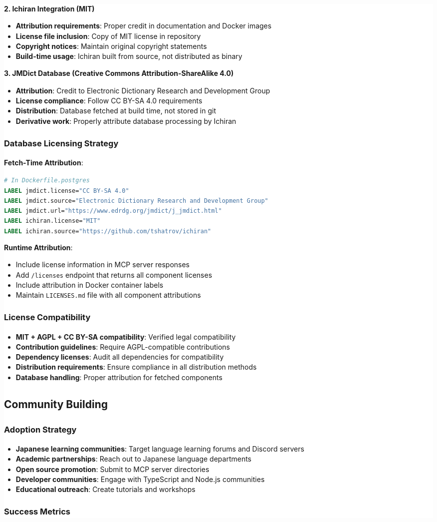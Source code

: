 **2. Ichiran Integration (MIT)**

- **Attribution requirements**: Proper credit in documentation and Docker images
- **License file inclusion**: Copy of MIT license in repository
- **Copyright notices**: Maintain original copyright statements
- **Build-time usage**: Ichiran built from source, not distributed as binary

**3. JMDict Database (Creative Commons Attribution-ShareAlike 4.0)**

- **Attribution**: Credit to Electronic Dictionary Research and Development Group
- **License compliance**: Follow CC BY-SA 4.0 requirements
- **Distribution**: Database fetched at build time, not stored in git
- **Derivative work**: Properly attribute database processing by Ichiran

### Database Licensing Strategy

**Fetch-Time Attribution**:

```dockerfile
# In Dockerfile.postgres
LABEL jmdict.license="CC BY-SA 4.0"
LABEL jmdict.source="Electronic Dictionary Research and Development Group"
LABEL jmdict.url="https://www.edrdg.org/jmdict/j_jmdict.html"
LABEL ichiran.license="MIT"
LABEL ichiran.source="https://github.com/tshatrov/ichiran"
```

**Runtime Attribution**:

- Include license information in MCP server responses
- Add `/licenses` endpoint that returns all component licenses
- Include attribution in Docker container labels
- Maintain `LICENSES.md` file with all component attributions

### License Compatibility

- **MIT + AGPL + CC BY-SA compatibility**: Verified legal compatibility
- **Contribution guidelines**: Require AGPL-compatible contributions
- **Dependency licenses**: Audit all dependencies for compatibility
- **Distribution requirements**: Ensure compliance in all distribution methods
- **Database handling**: Proper attribution for fetched components

## Community Building

### Adoption Strategy

- **Japanese learning communities**: Target language learning forums and Discord servers
- **Academic partnerships**: Reach out to Japanese language departments
- **Open source promotion**: Submit to MCP server directories
- **Developer communities**: Engage with TypeScript and Node.js communities
- **Educational outreach**: Create tutorials and workshops

### Success Metrics
